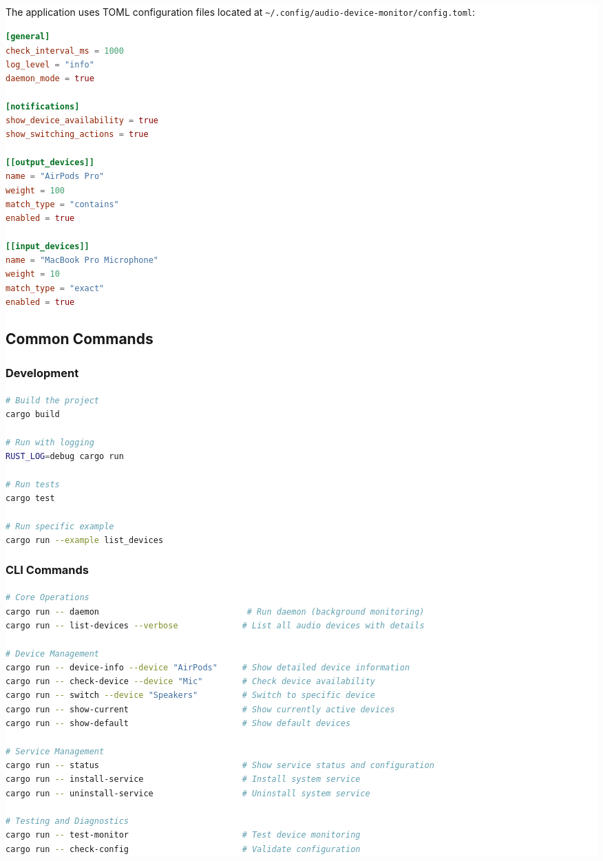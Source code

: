 The application uses TOML configuration files located at `~/.config/audio-device-monitor/config.toml`:

```toml
[general]
check_interval_ms = 1000
log_level = "info"
daemon_mode = true

[notifications]
show_device_availability = true
show_switching_actions = true

[[output_devices]]
name = "AirPods Pro"
weight = 100
match_type = "contains"
enabled = true

[[input_devices]]
name = "MacBook Pro Microphone"
weight = 10
match_type = "exact"
enabled = true
```

## Common Commands

### Development
```bash
# Build the project
cargo build

# Run with logging
RUST_LOG=debug cargo run

# Run tests
cargo test

# Run specific example
cargo run --example list_devices
```

### CLI Commands
```bash
# Core Operations
cargo run -- daemon                              # Run daemon (background monitoring)
cargo run -- list-devices --verbose             # List all audio devices with details

# Device Management
cargo run -- device-info --device "AirPods"     # Show detailed device information
cargo run -- check-device --device "Mic"        # Check device availability
cargo run -- switch --device "Speakers"         # Switch to specific device
cargo run -- show-current                       # Show currently active devices
cargo run -- show-default                       # Show default devices

# Service Management
cargo run -- status                             # Show service status and configuration
cargo run -- install-service                    # Install system service
cargo run -- uninstall-service                  # Uninstall system service

# Testing and Diagnostics
cargo run -- test-monitor                       # Test device monitoring
cargo run -- check-config                       # Validate configuration
```